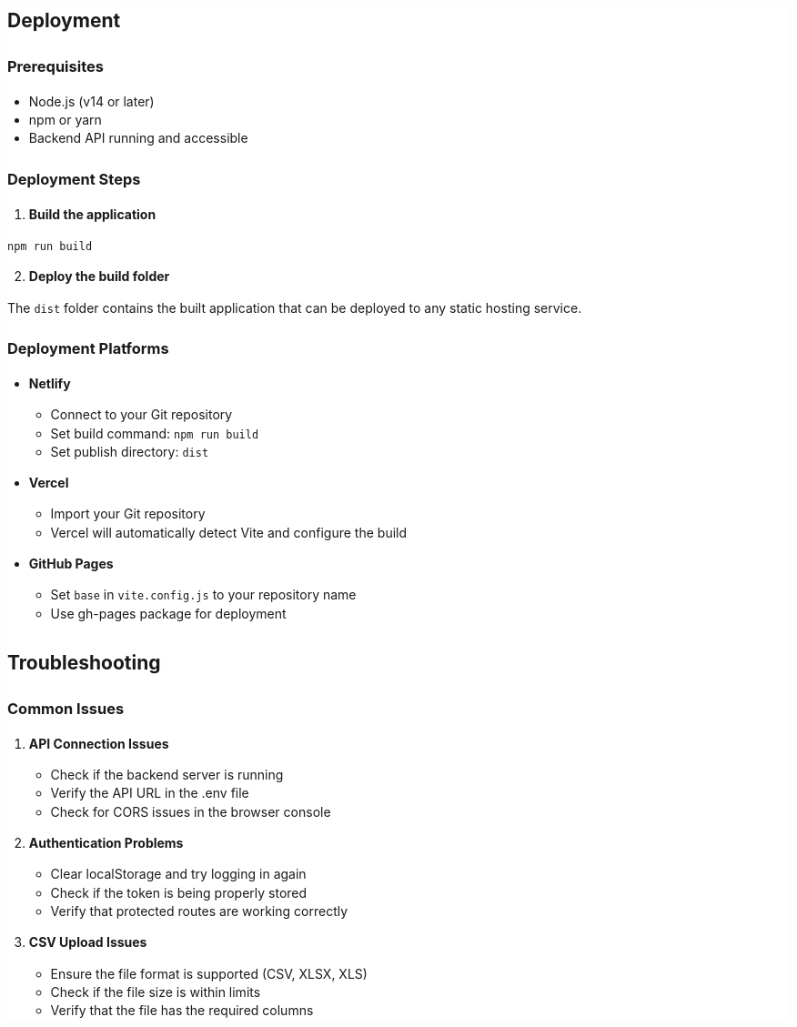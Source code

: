 ## Deployment

### Prerequisites

- Node.js (v14 or later)
- npm or yarn
- Backend API running and accessible

### Deployment Steps

1. **Build the application**

```bash
npm run build
```

2. **Deploy the build folder**

The `dist` folder contains the built application that can be deployed to any static hosting service.

### Deployment Platforms

- **Netlify**
  - Connect to your Git repository
  - Set build command: `npm run build`
  - Set publish directory: `dist`

- **Vercel**
  - Import your Git repository
  - Vercel will automatically detect Vite and configure the build

- **GitHub Pages**
  - Set `base` in `vite.config.js` to your repository name
  - Use gh-pages package for deployment

## Troubleshooting

### Common Issues

1. **API Connection Issues**
   - Check if the backend server is running
   - Verify the API URL in the .env file
   - Check for CORS issues in the browser console

2. **Authentication Problems**
   - Clear localStorage and try logging in again
   - Check if the token is being properly stored
   - Verify that protected routes are working correctly

3. **CSV Upload Issues**
   - Ensure the file format is supported (CSV, XLSX, XLS)
   - Check if the file size is within limits
   - Verify that the file has the required columns
